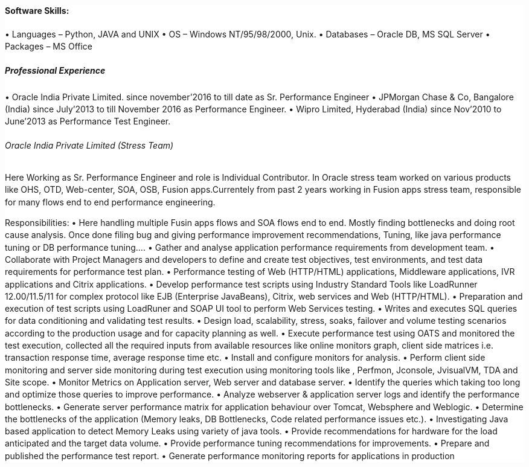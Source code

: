 #### Software Skills:

•	Languages    –  Python, JAVA and UNIX
•	OS	        – Windows NT/95/98/2000, Unix.
•	Databases     –  Oracle DB, MS SQL Server
•	Packages      –  MS Office


##### Professional Experience

•	Oracle India Private Limited. since november’2016 to till date as Sr. Performance Engineer
•	JPMorgan Chase & Co, Bangalore (India) since July’2013 to till November 2016 as Performance Engineer.
•	Wipro Limited, Hyderabad (India) since Nov’2010 to June’2013 as Performance Test Engineer.


###### Oracle India Private Limited (Stress Team)

Here Working as Sr. Performance Engineer and role is Individual Contributor. In Oracle stress team worked on various products like OHS, OTD, Web-center, SOA, OSB, Fusion apps.Currentely from past 2 years working in Fusion apps stress team, responsible for many flows end to end performance engineering.

Responsibilities: 
•	Here handling multiple Fusin apps flows and SOA flows end to end. Mostly finding bottlenecks and doing root cause analysis. Once done filing bug and giving performance improvement recommendations, Tuning, like java performance tuning or DB performance tuning….
•	Gather and analyse application performance requirements from development team.
•	Collaborate with Project Managers and developers to define and create test objectives, test environments, and test data requirements for performance test plan.
•	Performance testing of Web (HTTP/HTML) applications, Middleware applications, IVR applications and Citrix applications.
•	Develop performance test scripts using Industry Standard Tools like LoadRunner 12.00/11.5/11 for complex protocol like EJB (Enterprise JavaBeans), Citrix, web services and Web (HTTP/HTML).
•	Preparation and execution of test scripts using LoadRuner and SOAP UI tool to perform Web Services testing.
•	Writes and executes SQL queries for data conditioning and validating test results.
•	Design load, scalability, stress, soaks, failover and volume testing scenarios according to the production usage and for capacity planning as well.
•	Execute performance test using OATS  and monitored the test execution, collected all the required inputs from available resources like online monitors graph, client side matrices i.e. transaction response time, average response time etc.
•	Install and configure monitors for analysis.
•	Perform client side monitoring and server side monitoring during test execution using monitoring tools like , Perfmon, Jconsole, JvisualVM, TDA and Site scope.
•	Monitor Metrics on Application server, Web server and database server.
•	Identify the queries which taking too long and optimize those queries to improve performance.
•	Analyze webserver & application server logs and identify the performance bottlenecks.
•	Generate server performance matrix for application behaviour over Tomcat, Websphere and Weblogic.
•	Determine the bottlenecks of the application (Memory leaks, DB Bottlenecks, Code related performance issues etc.).
•	Investigating Java based application to detect Memory Leaks using variety of java tools.
•	Provide recommendations for hardware for the load anticipated and the target data volume.
•	Provide performance tuning recommendations for improvements.
•	Prepare and published the performance test report.
•	Generate performance monitoring reports for applications in production
